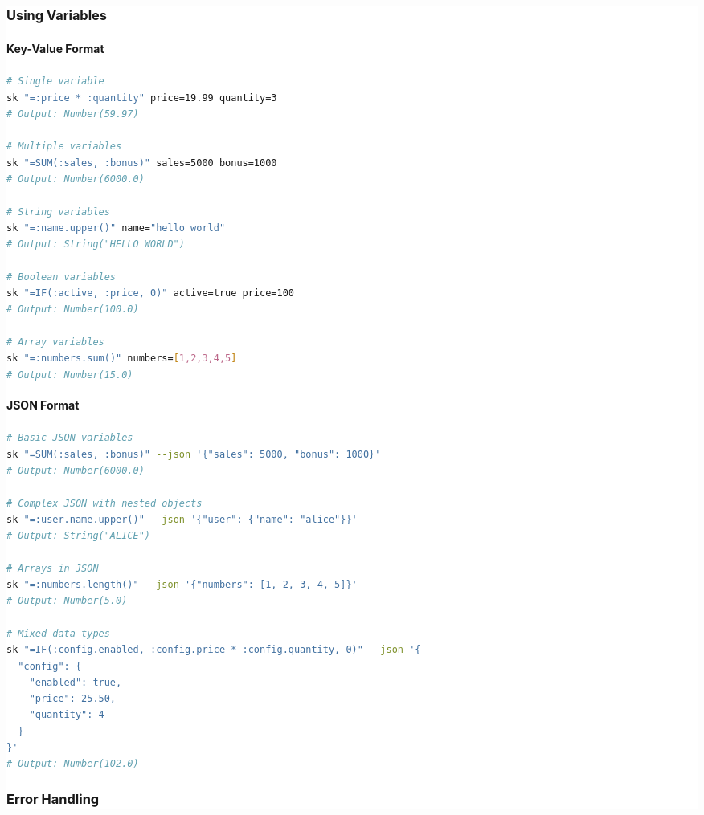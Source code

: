 ### Using Variables

#### Key-Value Format
```bash
# Single variable
sk "=:price * :quantity" price=19.99 quantity=3
# Output: Number(59.97)

# Multiple variables
sk "=SUM(:sales, :bonus)" sales=5000 bonus=1000
# Output: Number(6000.0)

# String variables
sk "=:name.upper()" name="hello world"
# Output: String("HELLO WORLD")

# Boolean variables
sk "=IF(:active, :price, 0)" active=true price=100
# Output: Number(100.0)

# Array variables
sk "=:numbers.sum()" numbers=[1,2,3,4,5]
# Output: Number(15.0)
```

#### JSON Format
```bash
# Basic JSON variables
sk "=SUM(:sales, :bonus)" --json '{"sales": 5000, "bonus": 1000}'
# Output: Number(6000.0)

# Complex JSON with nested objects
sk "=:user.name.upper()" --json '{"user": {"name": "alice"}}'
# Output: String("ALICE")

# Arrays in JSON
sk "=:numbers.length()" --json '{"numbers": [1, 2, 3, 4, 5]}'
# Output: Number(5.0)

# Mixed data types
sk "=IF(:config.enabled, :config.price * :config.quantity, 0)" --json '{
  "config": {
    "enabled": true,
    "price": 25.50,
    "quantity": 4
  }
}'
# Output: Number(102.0)
```

### Error Handling

